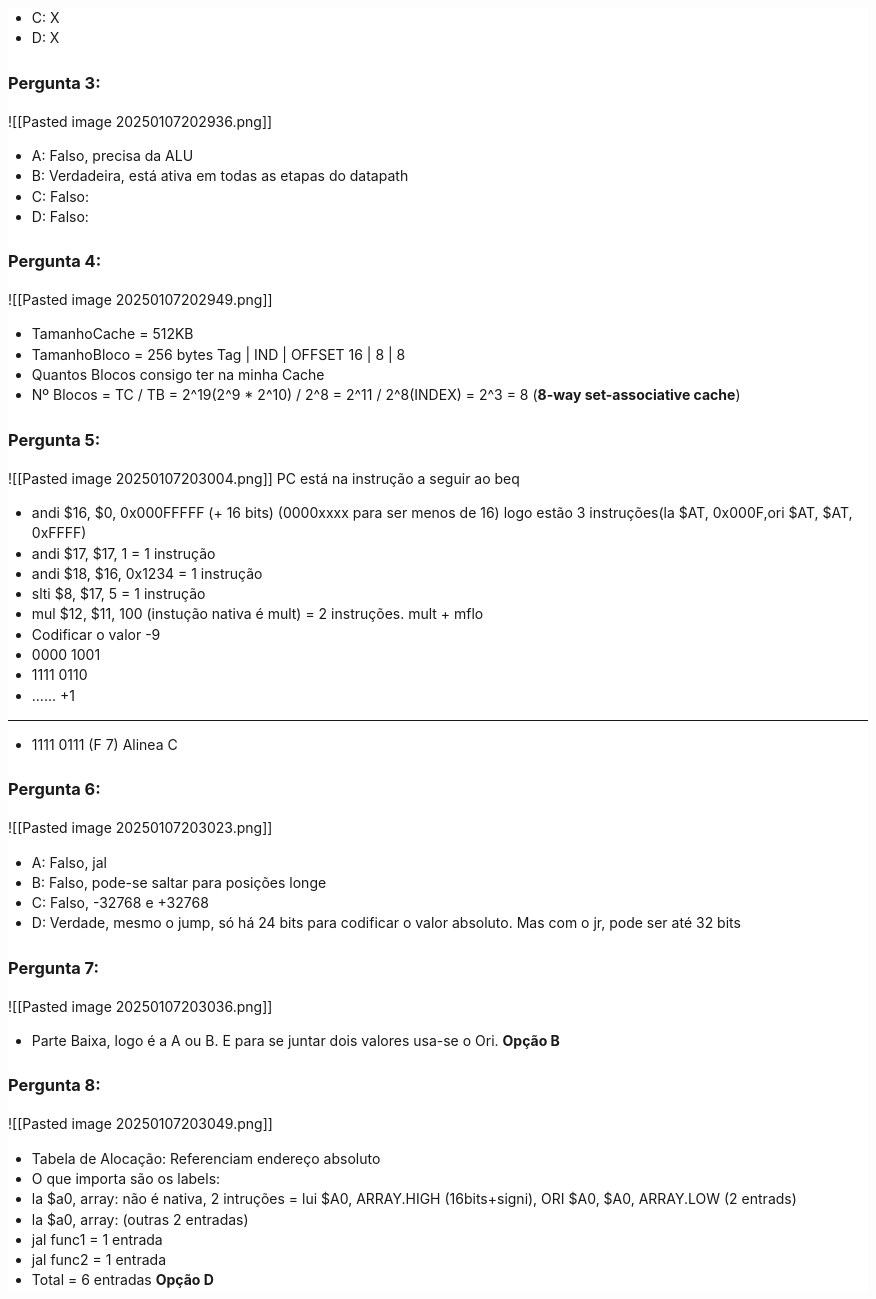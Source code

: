 - C: X
- D: X
### Pergunta 3:
![[Pasted image 20250107202936.png]]
- A: Falso, precisa da ALU
- B: Verdadeira, está ativa em todas as etapas do datapath 
- C: Falso: 
- D: Falso:
### Pergunta 4:
![[Pasted image 20250107202949.png]]
- TamanhoCache = 512KB
- TamanhoBloco = 256 bytes
Tag | IND | OFFSET
16  |  8  |  8
- Quantos Blocos consigo ter na minha Cache
- Nº Blocos = TC / TB = 2^19(2^9 * 2^10) / 2^8 = 2^11 / 2^8(INDEX) = 2^3 = 8 (**8-way set-associative cache**)
### Pergunta 5:
![[Pasted image 20250107203004.png]]
PC está na instrução a seguir ao beq
- andi $16, $0, 0x000FFFFF (+ 16 bits) (0000xxxx para ser menos de 16) logo estão 3 instruções(la $AT, 0x000F,ori $AT, $AT, 0xFFFF)
- andi $17, $17, 1 = 1 instrução
- andi $18, $16, 0x1234 = 1 instrução
- slti $8, $17, 5 = 1 instrução
- mul $12, $11, 100 (instução nativa é mult) = 2 instruções. mult + mflo
- Codificar o valor -9
- 0000 1001
- 1111 0110
- ...... +1
- ----------
- 1111 0111 (F 7) Alinea C
### Pergunta 6:
![[Pasted image 20250107203023.png]]
- A: Falso, jal
- B: Falso, pode-se saltar para posições longe
- C: Falso, -32768 e +32768 
- D: Verdade, mesmo o jump, só há 24 bits para codificar o valor absoluto. Mas com o jr, pode ser até 32 bits
### Pergunta 7:
![[Pasted image 20250107203036.png]]
- Parte Baixa, logo é a A ou B. E para se juntar dois valores usa-se o Ori. **Opção B**

### Pergunta 8:
![[Pasted image 20250107203049.png]]
- Tabela de Alocação: Referenciam endereço absoluto
- O que importa são os labels:
- la $a0, array: não é nativa, 2 intruções = lui $A0, ARRAY.HIGH (16bits+signi), ORI $A0, $A0, ARRAY.LOW (2 entrads)
- la $a0, array: (outras 2 entradas)
- jal func1 = 1 entrada
- jal func2 = 1 entrada
- Total = 6 entradas **Opção D**
